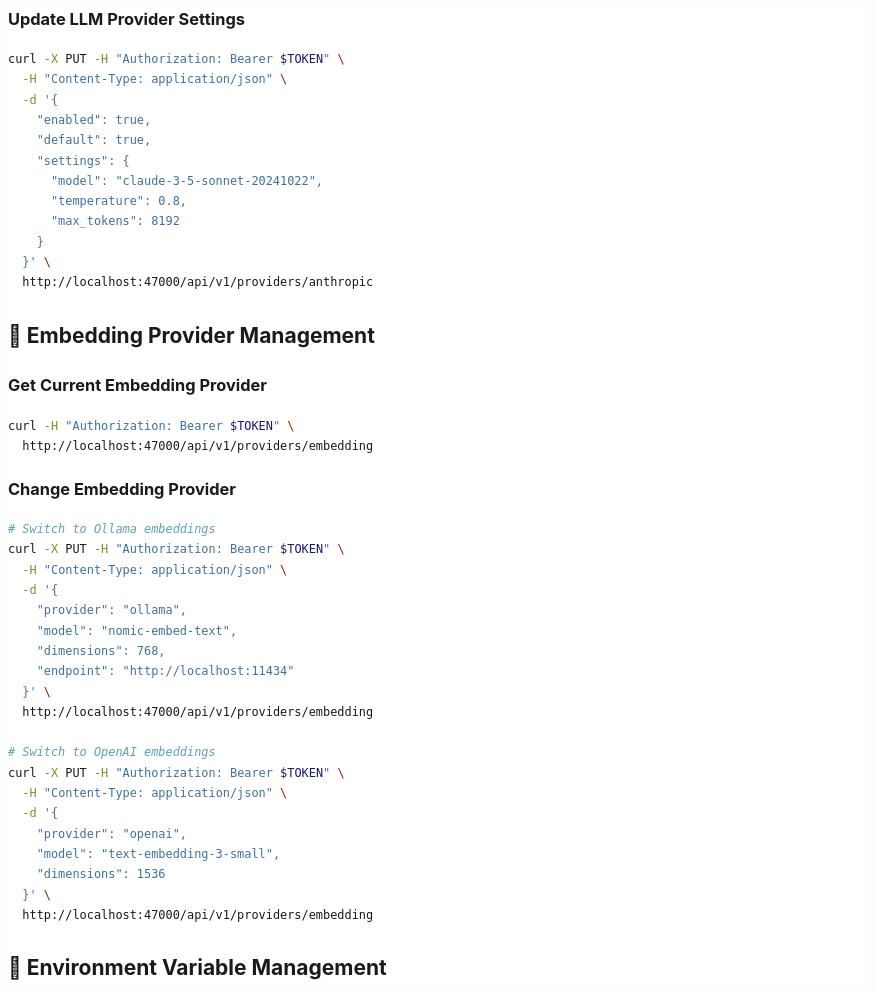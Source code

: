 ### Update LLM Provider Settings
```bash
curl -X PUT -H "Authorization: Bearer $TOKEN" \
  -H "Content-Type: application/json" \
  -d '{
    "enabled": true,
    "default": true,
    "settings": {
      "model": "claude-3-5-sonnet-20241022",
      "temperature": 0.8,
      "max_tokens": 8192
    }
  }' \
  http://localhost:47000/api/v1/providers/anthropic
```

## 🧠 Embedding Provider Management

### Get Current Embedding Provider
```bash
curl -H "Authorization: Bearer $TOKEN" \
  http://localhost:47000/api/v1/providers/embedding
```

### Change Embedding Provider
```bash
# Switch to Ollama embeddings
curl -X PUT -H "Authorization: Bearer $TOKEN" \
  -H "Content-Type: application/json" \
  -d '{
    "provider": "ollama",
    "model": "nomic-embed-text",
    "dimensions": 768,
    "endpoint": "http://localhost:11434"
  }' \
  http://localhost:47000/api/v1/providers/embedding

# Switch to OpenAI embeddings
curl -X PUT -H "Authorization: Bearer $TOKEN" \
  -H "Content-Type: application/json" \
  -d '{
    "provider": "openai",
    "model": "text-embedding-3-small",
    "dimensions": 1536
  }' \
  http://localhost:47000/api/v1/providers/embedding
```

## 🔑 Environment Variable Management
